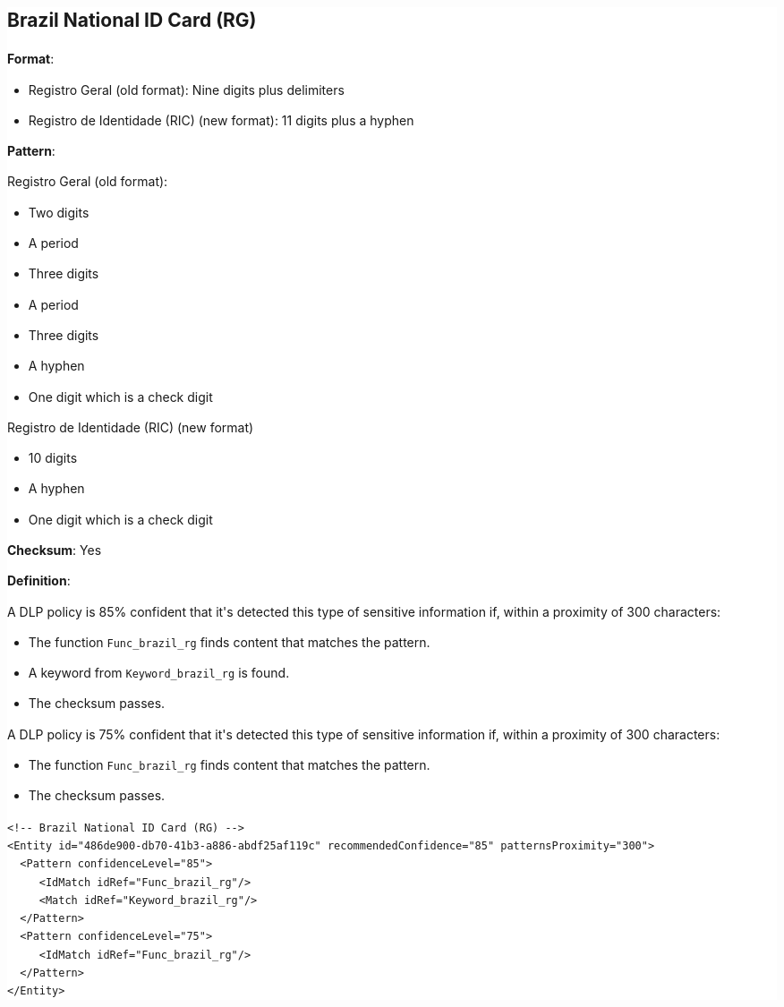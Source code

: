 ## Brazil National ID Card (RG)

 **Format**:
  
- Registro Geral (old format): Nine digits plus delimiters
    
- Registro de Identidade (RIC) (new format): 11 digits plus a hyphen
    
 **Pattern**:
  
Registro Geral (old format):
  
- Two digits
    
- A period
    
- Three digits
    
- A period
    
- Three digits
    
- A hyphen
    
- One digit which is a check digit
    
Registro de Identidade (RIC) (new format)
  
- 10 digits
    
- A hyphen
    
- One digit which is a check digit
    
 **Checksum**: Yes
  
 **Definition**:
  
A DLP policy is 85% confident that it's detected this type of sensitive information if, within a proximity of 300 characters:
  
- The function `Func_brazil_rg` finds content that matches the pattern.
    
- A keyword from `Keyword_brazil_rg` is found.
    
- The checksum passes.
    
A DLP policy is 75% confident that it's detected this type of sensitive information if, within a proximity of 300 characters:
  
- The function `Func_brazil_rg` finds content that matches the pattern.
    
- The checksum passes.
    
```
<!-- Brazil National ID Card (RG) -->
<Entity id="486de900-db70-41b3-a886-abdf25af119c" recommendedConfidence="85" patternsProximity="300">
  <Pattern confidenceLevel="85">
     <IdMatch idRef="Func_brazil_rg"/>
     <Match idRef="Keyword_brazil_rg"/>
  </Pattern>
  <Pattern confidenceLevel="75">
     <IdMatch idRef="Func_brazil_rg"/>
  </Pattern>
</Entity>
```
